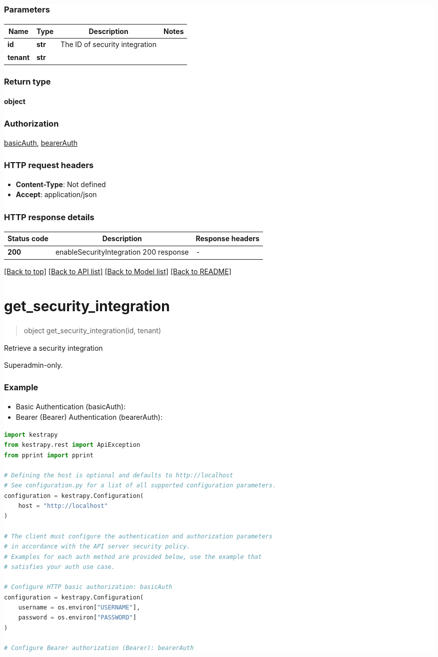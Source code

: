 

### Parameters


Name | Type | Description  | Notes
------------- | ------------- | ------------- | -------------
 **id** | **str**| The ID of security integration | 
 **tenant** | **str**|  | 

### Return type

**object**

### Authorization

[basicAuth](../README.md#basicAuth), [bearerAuth](../README.md#bearerAuth)

### HTTP request headers

 - **Content-Type**: Not defined
 - **Accept**: application/json

### HTTP response details

| Status code | Description | Response headers |
|-------------|-------------|------------------|
**200** | enableSecurityIntegration 200 response |  -  |

[[Back to top]](#) [[Back to API list]](../README.md#documentation-for-api-endpoints) [[Back to Model list]](../README.md#documentation-for-models) [[Back to README]](../README.md)

# **get_security_integration**
> object get_security_integration(id, tenant)

Retrieve a security integration

Superadmin-only.

### Example

* Basic Authentication (basicAuth):
* Bearer (Bearer) Authentication (bearerAuth):

```python
import kestrapy
from kestrapy.rest import ApiException
from pprint import pprint

# Defining the host is optional and defaults to http://localhost
# See configuration.py for a list of all supported configuration parameters.
configuration = kestrapy.Configuration(
    host = "http://localhost"
)

# The client must configure the authentication and authorization parameters
# in accordance with the API server security policy.
# Examples for each auth method are provided below, use the example that
# satisfies your auth use case.

# Configure HTTP basic authorization: basicAuth
configuration = kestrapy.Configuration(
    username = os.environ["USERNAME"],
    password = os.environ["PASSWORD"]
)

# Configure Bearer authorization (Bearer): bearerAuth
```